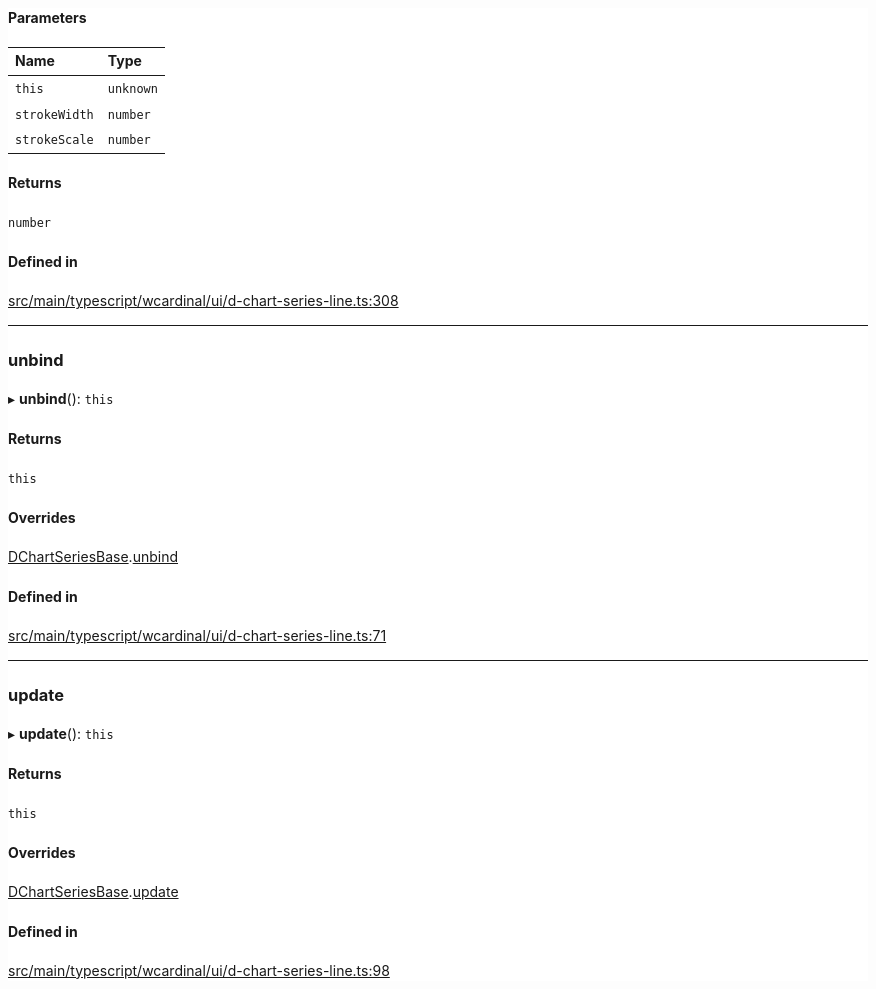 #### Parameters

| Name | Type |
| :------ | :------ |
| `this` | `unknown` |
| `strokeWidth` | `number` |
| `strokeScale` | `number` |

#### Returns

`number`

#### Defined in

[src/main/typescript/wcardinal/ui/d-chart-series-line.ts:308](https://github.com/winter-cardinal/winter-cardinal-ui/blob/v0.457.0/src/main/typescript/wcardinal/ui/d-chart-series-line.ts#L308)

___

### unbind

▸ **unbind**(): `this`

#### Returns

`this`

#### Overrides

[DChartSeriesBase](DChartSeriesBase.md).[unbind](DChartSeriesBase.md#unbind)

#### Defined in

[src/main/typescript/wcardinal/ui/d-chart-series-line.ts:71](https://github.com/winter-cardinal/winter-cardinal-ui/blob/v0.457.0/src/main/typescript/wcardinal/ui/d-chart-series-line.ts#L71)

___

### update

▸ **update**(): `this`

#### Returns

`this`

#### Overrides

[DChartSeriesBase](DChartSeriesBase.md).[update](DChartSeriesBase.md#update)

#### Defined in

[src/main/typescript/wcardinal/ui/d-chart-series-line.ts:98](https://github.com/winter-cardinal/winter-cardinal-ui/blob/v0.457.0/src/main/typescript/wcardinal/ui/d-chart-series-line.ts#L98)
